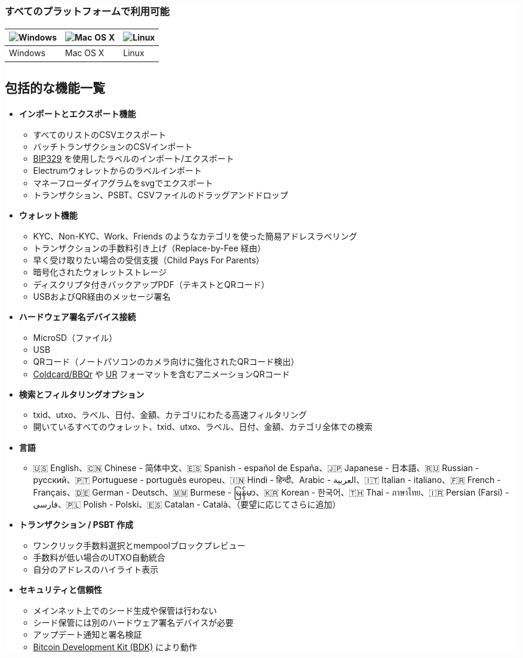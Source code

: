 

### すべてのプラットフォームで利用可能
| ![Windows](https://raw.githubusercontent.com/andreasgriffin/bitcoin-safe/main/docs/tx-win.png) | ![Mac OS X](https://raw.githubusercontent.com/andreasgriffin/bitcoin-safe/main/docs/tx-mac.png) | ![Linux](https://raw.githubusercontent.com/andreasgriffin/bitcoin-safe/main/docs/tx-linux.png) |
|-----------------------------|-----------------------------|----------------------------|
| Windows                    | Mac OS X                   | Linux                     |


## 包括的な機能一覧

- **インポートとエクスポート機能**
  
  - すべてのリストのCSVエクスポート
  - バッチトランザクションのCSVインポート
  - [BIP329](https://bip329.org/) を使用したラベルのインポート/エクスポート
  - Electrumウォレットからのラベルインポート
  - マネーフローダイアグラムをsvgでエクスポート
  - トランザクション、PSBT、CSVファイルのドラッグアンドドロップ

- **ウォレット機能**
  
  - KYC、Non-KYC、Work、Friends のようなカテゴリを使った簡易アドレスラベリング
  - トランザクションの手数料引き上げ（Replace-by-Fee 経由）
  - 早く受け取りたい場合の受信支援（Child Pays For Parents）
  - 暗号化されたウォレットストレージ
  - ディスクリプタ付きバックアップPDF（テキストとQRコード）
  - USBおよびQR経由のメッセージ署名

- **ハードウェア署名デバイス接続**
  
  - MicroSD（ファイル）
  - USB
  - QRコード（ノートパソコンのカメラ向けに強化されたQRコード検出）
  - [Coldcard/BBQr](https://bbqr.org/) や [UR](https://github.com/BlockchainCommons/Research/blob/master/papers/bcr-2020-005-ur.md) フォーマットを含むアニメーションQRコード

- **検索とフィルタリングオプション**
  
  - txid、utxo、ラベル、日付、金額、カテゴリにわたる高速フィルタリング
  - 開いているすべてのウォレット、txid、utxo、ラベル、日付、金額、カテゴリ全体での検索

- **言語**
  
  - 🇺🇸 English、🇨🇳 Chinese - 简体中文、🇪🇸 Spanish - español de España、🇯🇵 Japanese - 日本語、🇷🇺 Russian - русский、🇵🇹 Portuguese - português europeu、🇮🇳 Hindi - हिन्दी、Arabic - العربية、🇮🇹 Italian - italiano、🇫🇷 French - Français、🇩🇪 German - Deutsch、🇲🇲 Burmese - မြန်မာ、🇰🇷 Korean - 한국어、🇹🇭 Thai - ภาษาไทย、🇮🇷 Persian (Farsi) - فارسی、🇵🇱 Polish - Polski、🇪🇸 Catalan - Català、（要望に応じてさらに追加）

- **トランザクション / PSBT 作成**
  
  - ワンクリック手数料選択とmempoolブロックプレビュー
  - 手数料が低い場合のUTXO自動統合
  - 自分のアドレスのハイライト表示

- **セキュリティと信頼性**
  
  - メインネット上でのシード生成や保管は行わない
  - シード保管には別のハードウェア署名デバイスが必要
  - アップデート通知と署名検証
  - [Bitcoin Development Kit (BDK)](https://github.com/bitcoindevkit/bdk) により動作
